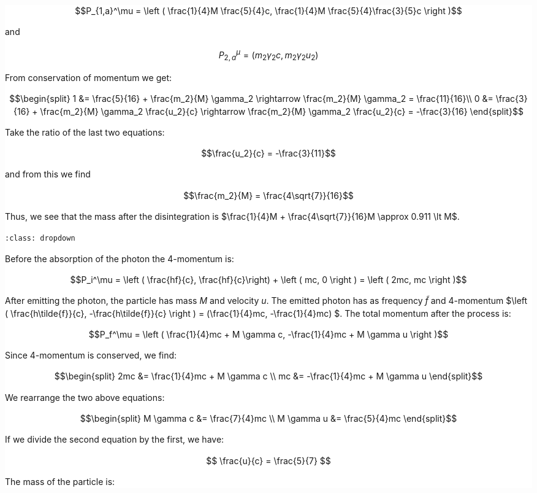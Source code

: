 $$P_{1,a}^\mu = \left ( \frac{1}{4}M \frac{5}{4}c, \frac{1}{4}M \frac{5}{4}\frac{3}{5}c \right )$$

and

$$P_{2,a}^\mu = \left ( m_2 \gamma_2 c, m_2 \gamma_2 u_2 \right )$$

From conservation of momentum we get:

$$\begin{split}
1 &= \frac{5}{16} + \frac{m_2}{M} \gamma_2 \rightarrow \frac{m_2}{M} \gamma_2 = \frac{11}{16}\\
0 &= \frac{3}{16} + \frac{m_2}{M} \gamma_2 \frac{u_2}{c} \rightarrow \frac{m_2}{M} \gamma_2 \frac{u_2}{c} = -\frac{3}{16}
\end{split}$$

Take the ratio of the last two equations:

$$\frac{u_2}{c} = -\frac{3}{11}$$

and from this we find

$$\frac{m_2}{M} = \frac{4\sqrt{7}}{16}$$

Thus, we see that the mass after the disintegration is $\frac{1}{4}M + \frac{4\sqrt{7}}{16}M \approx 0.911 \lt M$.

```{solution-end}
```

```{solution-start} 17.2
:class: dropdown
```
Before the absorption of the photon the 4-momentum is:

$$P_i^\mu = \left ( \frac{hf}{c}, \frac{hf}{c}\right) + \left ( mc, 0 \right ) = \left ( 2mc, mc \right )$$

After emitting the photon, the particle has mass $M$ and velocity $u$. The emitted photon has as frequency $\tilde{f}$ and 4-momentum $\left ( \frac{h\tilde{f}}{c}, -\frac{h\tilde{f}}{c} \right ) = (\frac{1}{4}mc, -\frac{1}{4}mc) $. The total momentum after the process is:

$$P_f^\mu = \left ( \frac{1}{4}mc + M \gamma c, -\frac{1}{4}mc + M \gamma u \right )$$

Since 4-momentum is conserved, we find:

$$\begin{split}
2mc &= \frac{1}{4}mc + M \gamma c \\
mc &= -\frac{1}{4}mc + M \gamma u
\end{split}$$

We rearrange the two above equations:

$$\begin{split}
M \gamma c &= \frac{7}{4}mc \\
M \gamma u &= \frac{5}{4}mc 
\end{split}$$

If we divide the second equation by the first, we have:

$$ \frac{u}{c} = \frac{5}{7} $$

The mass of the particle is:
